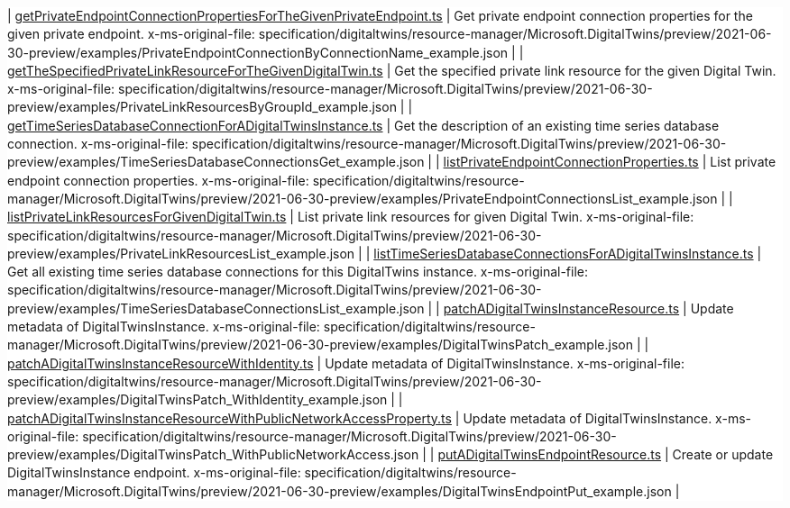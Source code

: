 | [getPrivateEndpointConnectionPropertiesForTheGivenPrivateEndpoint.ts][getprivateendpointconnectionpropertiesforthegivenprivateendpoint]         | Get private endpoint connection properties for the given private endpoint. x-ms-original-file: specification/digitaltwins/resource-manager/Microsoft.DigitalTwins/preview/2021-06-30-preview/examples/PrivateEndpointConnectionByConnectionName_example.json                                                                                                                                                                            |
| [getTheSpecifiedPrivateLinkResourceForTheGivenDigitalTwin.ts][getthespecifiedprivatelinkresourceforthegivendigitaltwin]                         | Get the specified private link resource for the given Digital Twin. x-ms-original-file: specification/digitaltwins/resource-manager/Microsoft.DigitalTwins/preview/2021-06-30-preview/examples/PrivateLinkResourcesByGroupId_example.json                                                                                                                                                                                               |
| [getTimeSeriesDatabaseConnectionForADigitalTwinsInstance.ts][gettimeseriesdatabaseconnectionforadigitaltwinsinstance]                           | Get the description of an existing time series database connection. x-ms-original-file: specification/digitaltwins/resource-manager/Microsoft.DigitalTwins/preview/2021-06-30-preview/examples/TimeSeriesDatabaseConnectionsGet_example.json                                                                                                                                                                                            |
| [listPrivateEndpointConnectionProperties.ts][listprivateendpointconnectionproperties]                                                           | List private endpoint connection properties. x-ms-original-file: specification/digitaltwins/resource-manager/Microsoft.DigitalTwins/preview/2021-06-30-preview/examples/PrivateEndpointConnectionsList_example.json                                                                                                                                                                                                                     |
| [listPrivateLinkResourcesForGivenDigitalTwin.ts][listprivatelinkresourcesforgivendigitaltwin]                                                   | List private link resources for given Digital Twin. x-ms-original-file: specification/digitaltwins/resource-manager/Microsoft.DigitalTwins/preview/2021-06-30-preview/examples/PrivateLinkResourcesList_example.json                                                                                                                                                                                                                    |
| [listTimeSeriesDatabaseConnectionsForADigitalTwinsInstance.ts][listtimeseriesdatabaseconnectionsforadigitaltwinsinstance]                       | Get all existing time series database connections for this DigitalTwins instance. x-ms-original-file: specification/digitaltwins/resource-manager/Microsoft.DigitalTwins/preview/2021-06-30-preview/examples/TimeSeriesDatabaseConnectionsList_example.json                                                                                                                                                                             |
| [patchADigitalTwinsInstanceResource.ts][patchadigitaltwinsinstanceresource]                                                                     | Update metadata of DigitalTwinsInstance. x-ms-original-file: specification/digitaltwins/resource-manager/Microsoft.DigitalTwins/preview/2021-06-30-preview/examples/DigitalTwinsPatch_example.json                                                                                                                                                                                                                                      |
| [patchADigitalTwinsInstanceResourceWithIdentity.ts][patchadigitaltwinsinstanceresourcewithidentity]                                             | Update metadata of DigitalTwinsInstance. x-ms-original-file: specification/digitaltwins/resource-manager/Microsoft.DigitalTwins/preview/2021-06-30-preview/examples/DigitalTwinsPatch_WithIdentity_example.json                                                                                                                                                                                                                         |
| [patchADigitalTwinsInstanceResourceWithPublicNetworkAccessProperty.ts][patchadigitaltwinsinstanceresourcewithpublicnetworkaccessproperty]       | Update metadata of DigitalTwinsInstance. x-ms-original-file: specification/digitaltwins/resource-manager/Microsoft.DigitalTwins/preview/2021-06-30-preview/examples/DigitalTwinsPatch_WithPublicNetworkAccess.json                                                                                                                                                                                                                      |
| [putADigitalTwinsEndpointResource.ts][putadigitaltwinsendpointresource]                                                                         | Create or update DigitalTwinsInstance endpoint. x-ms-original-file: specification/digitaltwins/resource-manager/Microsoft.DigitalTwins/preview/2021-06-30-preview/examples/DigitalTwinsEndpointPut_example.json                                                                                                                                                                                                                         |

[checknameavailability]: https://github.com/Azure/azure-sdk-for-js/blob/main/sdk/digitaltwins/arm-digitaltwins/samples/v3-beta/typescript/src/checkNameAvailability.ts
[createorreplaceatimeseriesdatabaseconnectionforadigitaltwinsinstance]: https://github.com/Azure/azure-sdk-for-js/blob/main/sdk/digitaltwins/arm-digitaltwins/samples/v3-beta/typescript/src/createOrReplaceATimeSeriesDatabaseConnectionForADigitalTwinsInstance.ts
[deleteadigitaltwinsinstanceendpoint]: https://github.com/Azure/azure-sdk-for-js/blob/main/sdk/digitaltwins/arm-digitaltwins/samples/v3-beta/typescript/src/deleteADigitalTwinsInstanceEndpoint.ts
[deleteadigitaltwinsinstanceendpointwithidentity]: https://github.com/Azure/azure-sdk-for-js/blob/main/sdk/digitaltwins/arm-digitaltwins/samples/v3-beta/typescript/src/deleteADigitalTwinsInstanceEndpointWithIdentity.ts
[deleteadigitaltwinsinstanceresource]: https://github.com/Azure/azure-sdk-for-js/blob/main/sdk/digitaltwins/arm-digitaltwins/samples/v3-beta/typescript/src/deleteADigitalTwinsInstanceResource.ts
[deleteadigitaltwinsinstanceresourcewithidentity]: https://github.com/Azure/azure-sdk-for-js/blob/main/sdk/digitaltwins/arm-digitaltwins/samples/v3-beta/typescript/src/deleteADigitalTwinsInstanceResourceWithIdentity.ts
[deleteatimeseriesdatabaseconnectionforadigitaltwinsinstance]: https://github.com/Azure/azure-sdk-for-js/blob/main/sdk/digitaltwins/arm-digitaltwins/samples/v3-beta/typescript/src/deleteATimeSeriesDatabaseConnectionForADigitalTwinsInstance.ts
[deleteprivateendpointconnectionwiththespecifiedname]: https://github.com/Azure/azure-sdk-for-js/blob/main/sdk/digitaltwins/arm-digitaltwins/samples/v3-beta/typescript/src/deletePrivateEndpointConnectionWithTheSpecifiedName.ts
[getadigitaltwinsinstanceendpoint]: https://github.com/Azure/azure-sdk-for-js/blob/main/sdk/digitaltwins/arm-digitaltwins/samples/v3-beta/typescript/src/getADigitalTwinsInstanceEndpoint.ts
[getadigitaltwinsinstanceendpointwithidentity]: https://github.com/Azure/azure-sdk-for-js/blob/main/sdk/digitaltwins/arm-digitaltwins/samples/v3-beta/typescript/src/getADigitalTwinsInstanceEndpointWithIdentity.ts
[getadigitaltwinsinstanceendpoints]: https://github.com/Azure/azure-sdk-for-js/blob/main/sdk/digitaltwins/arm-digitaltwins/samples/v3-beta/typescript/src/getADigitalTwinsInstanceEndpoints.ts
[getadigitaltwinsinstanceendpointswithidentity]: https://github.com/Azure/azure-sdk-for-js/blob/main/sdk/digitaltwins/arm-digitaltwins/samples/v3-beta/typescript/src/getADigitalTwinsInstanceEndpointsWithIdentity.ts
[getadigitaltwinsinstanceresource]: https://github.com/Azure/azure-sdk-for-js/blob/main/sdk/digitaltwins/arm-digitaltwins/samples/v3-beta/typescript/src/getADigitalTwinsInstanceResource.ts
[getadigitaltwinsinstanceresourcewithaprivateendpointconnection]: https://github.com/Azure/azure-sdk-for-js/blob/main/sdk/digitaltwins/arm-digitaltwins/samples/v3-beta/typescript/src/getADigitalTwinsInstanceResourceWithAPrivateEndpointConnection.ts
[getadigitaltwinsinstanceresourcewithidentity]: https://github.com/Azure/azure-sdk-for-js/blob/main/sdk/digitaltwins/arm-digitaltwins/samples/v3-beta/typescript/src/getADigitalTwinsInstanceResourceWithIdentity.ts
[getavailableoperations]: https://github.com/Azure/azure-sdk-for-js/blob/main/sdk/digitaltwins/arm-digitaltwins/samples/v3-beta/typescript/src/getAvailableOperations.ts
[getdigitaltwinsinstanceresourcesbyresourcegroup]: https://github.com/Azure/azure-sdk-for-js/blob/main/sdk/digitaltwins/arm-digitaltwins/samples/v3-beta/typescript/src/getDigitalTwinsInstanceResourcesByResourceGroup.ts
[getdigitaltwinsinstanceresourcesbysubscription]: https://github.com/Azure/azure-sdk-for-js/blob/main/sdk/digitaltwins/arm-digitaltwins/samples/v3-beta/typescript/src/getDigitalTwinsInstanceResourcesBySubscription.ts
[getprivateendpointconnectionpropertiesforthegivenprivateendpoint]: https://github.com/Azure/azure-sdk-for-js/blob/main/sdk/digitaltwins/arm-digitaltwins/samples/v3-beta/typescript/src/getPrivateEndpointConnectionPropertiesForTheGivenPrivateEndpoint.ts
[getthespecifiedprivatelinkresourceforthegivendigitaltwin]: https://github.com/Azure/azure-sdk-for-js/blob/main/sdk/digitaltwins/arm-digitaltwins/samples/v3-beta/typescript/src/getTheSpecifiedPrivateLinkResourceForTheGivenDigitalTwin.ts
[gettimeseriesdatabaseconnectionforadigitaltwinsinstance]: https://github.com/Azure/azure-sdk-for-js/blob/main/sdk/digitaltwins/arm-digitaltwins/samples/v3-beta/typescript/src/getTimeSeriesDatabaseConnectionForADigitalTwinsInstance.ts
[listprivateendpointconnectionproperties]: https://github.com/Azure/azure-sdk-for-js/blob/main/sdk/digitaltwins/arm-digitaltwins/samples/v3-beta/typescript/src/listPrivateEndpointConnectionProperties.ts
[listprivatelinkresourcesforgivendigitaltwin]: https://github.com/Azure/azure-sdk-for-js/blob/main/sdk/digitaltwins/arm-digitaltwins/samples/v3-beta/typescript/src/listPrivateLinkResourcesForGivenDigitalTwin.ts
[listtimeseriesdatabaseconnectionsforadigitaltwinsinstance]: https://github.com/Azure/azure-sdk-for-js/blob/main/sdk/digitaltwins/arm-digitaltwins/samples/v3-beta/typescript/src/listTimeSeriesDatabaseConnectionsForADigitalTwinsInstance.ts
[patchadigitaltwinsinstanceresource]: https://github.com/Azure/azure-sdk-for-js/blob/main/sdk/digitaltwins/arm-digitaltwins/samples/v3-beta/typescript/src/patchADigitalTwinsInstanceResource.ts
[patchadigitaltwinsinstanceresourcewithidentity]: https://github.com/Azure/azure-sdk-for-js/blob/main/sdk/digitaltwins/arm-digitaltwins/samples/v3-beta/typescript/src/patchADigitalTwinsInstanceResourceWithIdentity.ts
[patchadigitaltwinsinstanceresourcewithpublicnetworkaccessproperty]: https://github.com/Azure/azure-sdk-for-js/blob/main/sdk/digitaltwins/arm-digitaltwins/samples/v3-beta/typescript/src/patchADigitalTwinsInstanceResourceWithPublicNetworkAccessProperty.ts
[putadigitaltwinsendpointresource]: https://github.com/Azure/azure-sdk-for-js/blob/main/sdk/digitaltwins/arm-digitaltwins/samples/v3-beta/typescript/src/putADigitalTwinsEndpointResource.ts
[putadigitaltwinsendpointresourcewithidentity]: https://github.com/Azure/azure-sdk-for-js/blob/main/sdk/digitaltwins/arm-digitaltwins/samples/v3-beta/typescript/src/putADigitalTwinsEndpointResourceWithIdentity.ts
[putadigitaltwinsinstanceresource]: https://github.com/Azure/azure-sdk-for-js/blob/main/sdk/digitaltwins/arm-digitaltwins/samples/v3-beta/typescript/src/putADigitalTwinsInstanceResource.ts
[putadigitaltwinsinstanceresourcewithidentity]: https://github.com/Azure/azure-sdk-for-js/blob/main/sdk/digitaltwins/arm-digitaltwins/samples/v3-beta/typescript/src/putADigitalTwinsInstanceResourceWithIdentity.ts
[putadigitaltwinsinstanceresourcewithpublicnetworkaccessproperty]: https://github.com/Azure/azure-sdk-for-js/blob/main/sdk/digitaltwins/arm-digitaltwins/samples/v3-beta/typescript/src/putADigitalTwinsInstanceResourceWithPublicNetworkAccessProperty.ts
[updatethestatusofaprivateendpointconnectionwiththegivenname]: https://github.com/Azure/azure-sdk-for-js/blob/main/sdk/digitaltwins/arm-digitaltwins/samples/v3-beta/typescript/src/updateTheStatusOfAPrivateEndpointConnectionWithTheGivenName.ts
[apiref]: https://docs.microsoft.com/javascript/api/@azure/arm-digitaltwins?view=azure-node-preview
[freesub]: https://azure.microsoft.com/free/
[package]: https://github.com/Azure/azure-sdk-for-js/tree/main/sdk/digitaltwins/arm-digitaltwins/README.md
[typescript]: https://www.typescriptlang.org/docs/home.html
